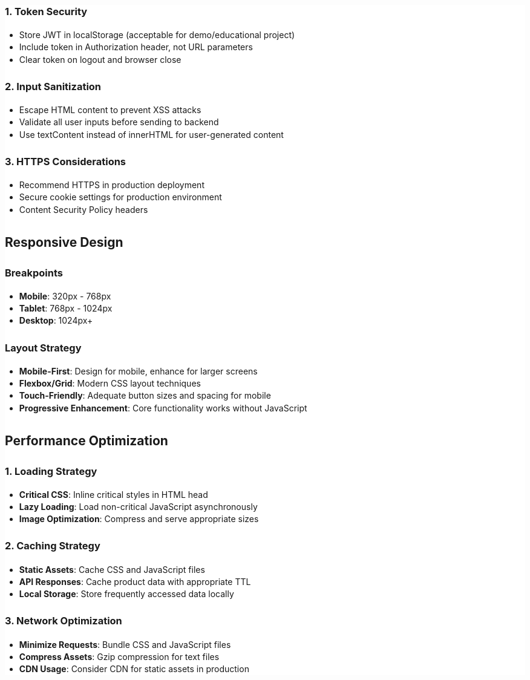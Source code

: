 ### 1. Token Security

- Store JWT in localStorage (acceptable for demo/educational project)
- Include token in Authorization header, not URL parameters
- Clear token on logout and browser close

### 2. Input Sanitization

- Escape HTML content to prevent XSS attacks
- Validate all user inputs before sending to backend
- Use textContent instead of innerHTML for user-generated content

### 3. HTTPS Considerations

- Recommend HTTPS in production deployment
- Secure cookie settings for production environment
- Content Security Policy headers

## Responsive Design

### Breakpoints

- **Mobile**: 320px - 768px
- **Tablet**: 768px - 1024px
- **Desktop**: 1024px+

### Layout Strategy

- **Mobile-First**: Design for mobile, enhance for larger screens
- **Flexbox/Grid**: Modern CSS layout techniques
- **Touch-Friendly**: Adequate button sizes and spacing for mobile
- **Progressive Enhancement**: Core functionality works without JavaScript

## Performance Optimization

### 1. Loading Strategy

- **Critical CSS**: Inline critical styles in HTML head
- **Lazy Loading**: Load non-critical JavaScript asynchronously
- **Image Optimization**: Compress and serve appropriate sizes

### 2. Caching Strategy

- **Static Assets**: Cache CSS and JavaScript files
- **API Responses**: Cache product data with appropriate TTL
- **Local Storage**: Store frequently accessed data locally

### 3. Network Optimization

- **Minimize Requests**: Bundle CSS and JavaScript files
- **Compress Assets**: Gzip compression for text files
- **CDN Usage**: Consider CDN for static assets in production
